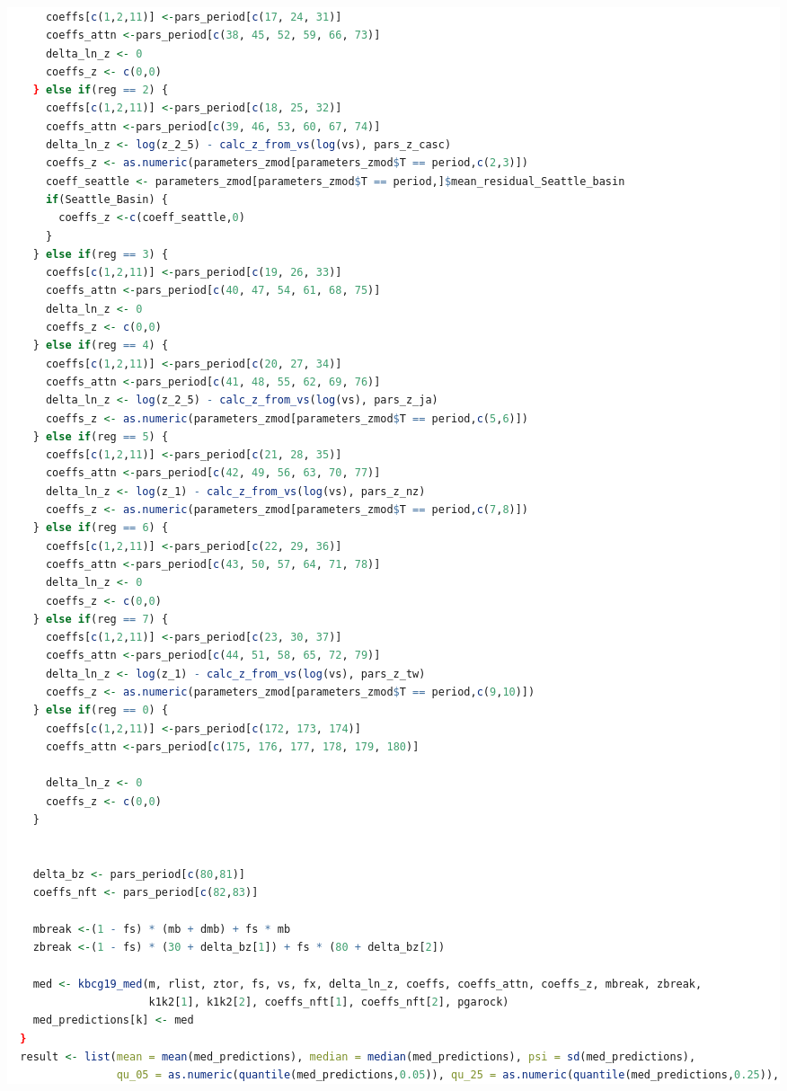 ```r
      coeffs[c(1,2,11)] <-pars_period[c(17, 24, 31)]
      coeffs_attn <-pars_period[c(38, 45, 52, 59, 66, 73)]
      delta_ln_z <- 0
      coeffs_z <- c(0,0)
    } else if(reg == 2) {
      coeffs[c(1,2,11)] <-pars_period[c(18, 25, 32)]
      coeffs_attn <-pars_period[c(39, 46, 53, 60, 67, 74)]
      delta_ln_z <- log(z_2_5) - calc_z_from_vs(log(vs), pars_z_casc)
      coeffs_z <- as.numeric(parameters_zmod[parameters_zmod$T == period,c(2,3)])
      coeff_seattle <- parameters_zmod[parameters_zmod$T == period,]$mean_residual_Seattle_basin
      if(Seattle_Basin) {
        coeffs_z <-c(coeff_seattle,0)
      }
    } else if(reg == 3) {
      coeffs[c(1,2,11)] <-pars_period[c(19, 26, 33)]
      coeffs_attn <-pars_period[c(40, 47, 54, 61, 68, 75)]
      delta_ln_z <- 0
      coeffs_z <- c(0,0)
    } else if(reg == 4) {
      coeffs[c(1,2,11)] <-pars_period[c(20, 27, 34)]
      coeffs_attn <-pars_period[c(41, 48, 55, 62, 69, 76)]
      delta_ln_z <- log(z_2_5) - calc_z_from_vs(log(vs), pars_z_ja)
      coeffs_z <- as.numeric(parameters_zmod[parameters_zmod$T == period,c(5,6)])
    } else if(reg == 5) {
      coeffs[c(1,2,11)] <-pars_period[c(21, 28, 35)]
      coeffs_attn <-pars_period[c(42, 49, 56, 63, 70, 77)]
      delta_ln_z <- log(z_1) - calc_z_from_vs(log(vs), pars_z_nz)
      coeffs_z <- as.numeric(parameters_zmod[parameters_zmod$T == period,c(7,8)])
    } else if(reg == 6) {
      coeffs[c(1,2,11)] <-pars_period[c(22, 29, 36)]
      coeffs_attn <-pars_period[c(43, 50, 57, 64, 71, 78)]
      delta_ln_z <- 0
      coeffs_z <- c(0,0)
    } else if(reg == 7) {
      coeffs[c(1,2,11)] <-pars_period[c(23, 30, 37)]
      coeffs_attn <-pars_period[c(44, 51, 58, 65, 72, 79)]
      delta_ln_z <- log(z_1) - calc_z_from_vs(log(vs), pars_z_tw)
      coeffs_z <- as.numeric(parameters_zmod[parameters_zmod$T == period,c(9,10)])
    } else if(reg == 0) {
      coeffs[c(1,2,11)] <-pars_period[c(172, 173, 174)]
      coeffs_attn <-pars_period[c(175, 176, 177, 178, 179, 180)]
      
      delta_ln_z <- 0
      coeffs_z <- c(0,0)
    }
    
    
    delta_bz <- pars_period[c(80,81)]
    coeffs_nft <- pars_period[c(82,83)]
  
    mbreak <-(1 - fs) * (mb + dmb) + fs * mb
    zbreak <-(1 - fs) * (30 + delta_bz[1]) + fs * (80 + delta_bz[2])
  
    med <- kbcg19_med(m, rlist, ztor, fs, vs, fx, delta_ln_z, coeffs, coeffs_attn, coeffs_z, mbreak, zbreak, 
                      k1k2[1], k1k2[2], coeffs_nft[1], coeffs_nft[2], pgarock)
    med_predictions[k] <- med
  }
  result <- list(mean = mean(med_predictions), median = median(med_predictions), psi = sd(med_predictions),
                 qu_05 = as.numeric(quantile(med_predictions,0.05)), qu_25 = as.numeric(quantile(med_predictions,0.25)),
```